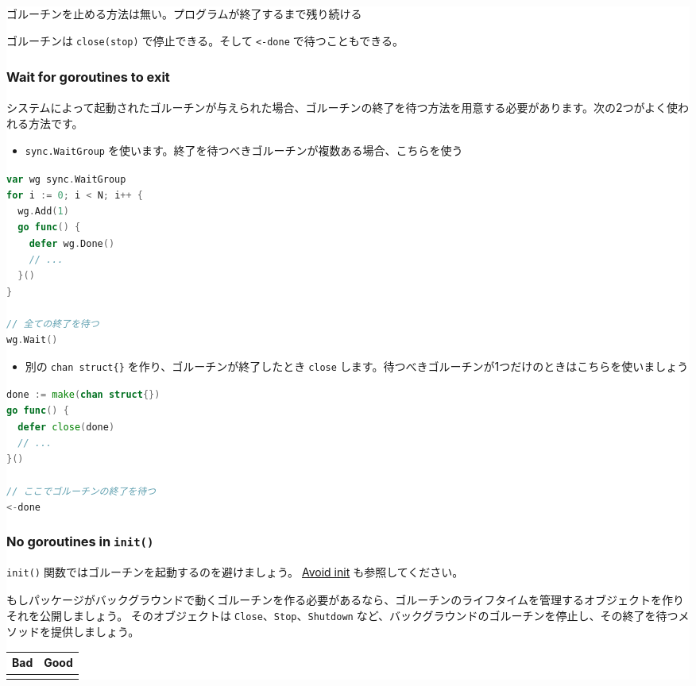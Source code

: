 </td></tr>
<tr><td>

ゴルーチンを止める方法は無い。プログラムが終了するまで残り続ける

</td><td>

ゴルーチンは `close(stop)` で停止できる。そして `<-done` で待つこともできる。

</td></tr>
</tbody></table>

### Wait for goroutines to exit

システムによって起動されたゴルーチンが与えられた場合、ゴルーチンの終了を待つ方法を用意する必要があります。次の2つがよく使われる方法です。

* `sync.WaitGroup` を使います。終了を待つべきゴルーチンが複数ある場合、こちらを使う

```go
var wg sync.WaitGroup
for i := 0; i < N; i++ {
  wg.Add(1)
  go func() {
    defer wg.Done()
    // ...
  }()
}

// 全ての終了を待つ
wg.Wait()
```

* 別の `chan struct{}` を作り、ゴルーチンが終了したとき `close` します。待つべきゴルーチンが1つだけのときはこちらを使いましょう

```go
done := make(chan struct{})
go func() {
  defer close(done)
  // ...
}()

// ここでゴルーチンの終了を待つ
<-done
```

### No goroutines in `init()`

`init()` 関数ではゴルーチンを起動するのを避けましょう。 [Avoid init](#avoid-init) も参照してください。

もしパッケージがバックグラウンドで動くゴルーチンを作る必要があるなら、ゴルーチンのライフタイムを管理するオブジェクトを作りそれを公開しましょう。
そのオブジェクトは `Close`、`Stop`、`Shutdown` など、バックグラウンドのゴルーチンを停止し、その終了を待つメソッドを提供しましょう。

<table>
<thead><tr><th>Bad</th><th>Good</th></tr></thead>
<tbody>
<tr><td>
